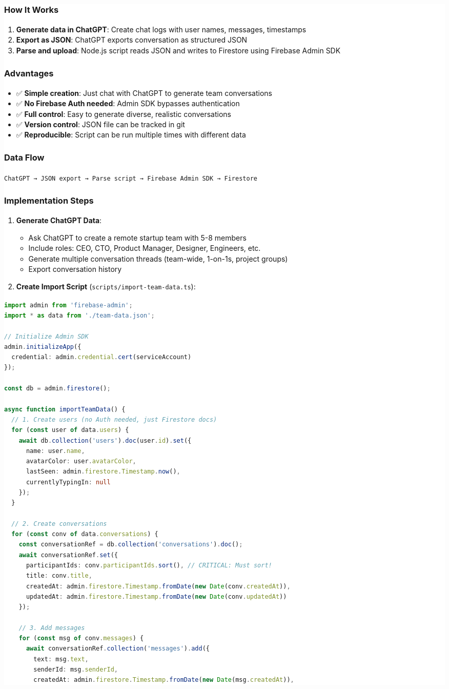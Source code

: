 ### How It Works
1. **Generate data in ChatGPT**: Create chat logs with user names, messages, timestamps
2. **Export as JSON**: ChatGPT exports conversation as structured JSON
3. **Parse and upload**: Node.js script reads JSON and writes to Firestore using Firebase Admin SDK

### Advantages
- ✅ **Simple creation**: Just chat with ChatGPT to generate team conversations
- ✅ **No Firebase Auth needed**: Admin SDK bypasses authentication
- ✅ **Full control**: Easy to generate diverse, realistic conversations
- ✅ **Version control**: JSON file can be tracked in git
- ✅ **Reproducible**: Script can be run multiple times with different data

### Data Flow
```
ChatGPT → JSON export → Parse script → Firebase Admin SDK → Firestore
```

### Implementation Steps

1. **Generate ChatGPT Data**:
   - Ask ChatGPT to create a remote startup team with 5-8 members
   - Include roles: CEO, CTO, Product Manager, Designer, Engineers, etc.
   - Generate multiple conversation threads (team-wide, 1-on-1s, project groups)
   - Export conversation history

2. **Create Import Script** (`scripts/import-team-data.ts`):
```typescript
import admin from 'firebase-admin';
import * as data from './team-data.json';

// Initialize Admin SDK
admin.initializeApp({
  credential: admin.credential.cert(serviceAccount)
});

const db = admin.firestore();

async function importTeamData() {
  // 1. Create users (no Auth needed, just Firestore docs)
  for (const user of data.users) {
    await db.collection('users').doc(user.id).set({
      name: user.name,
      avatarColor: user.avatarColor,
      lastSeen: admin.firestore.Timestamp.now(),
      currentlyTypingIn: null
    });
  }

  // 2. Create conversations
  for (const conv of data.conversations) {
    const conversationRef = db.collection('conversations').doc();
    await conversationRef.set({
      participantIds: conv.participantIds.sort(), // CRITICAL: Must sort!
      title: conv.title,
      createdAt: admin.firestore.Timestamp.fromDate(new Date(conv.createdAt)),
      updatedAt: admin.firestore.Timestamp.fromDate(new Date(conv.updatedAt))
    });

    // 3. Add messages
    for (const msg of conv.messages) {
      await conversationRef.collection('messages').add({
        text: msg.text,
        senderId: msg.senderId,
        createdAt: admin.firestore.Timestamp.fromDate(new Date(msg.createdAt)),
```